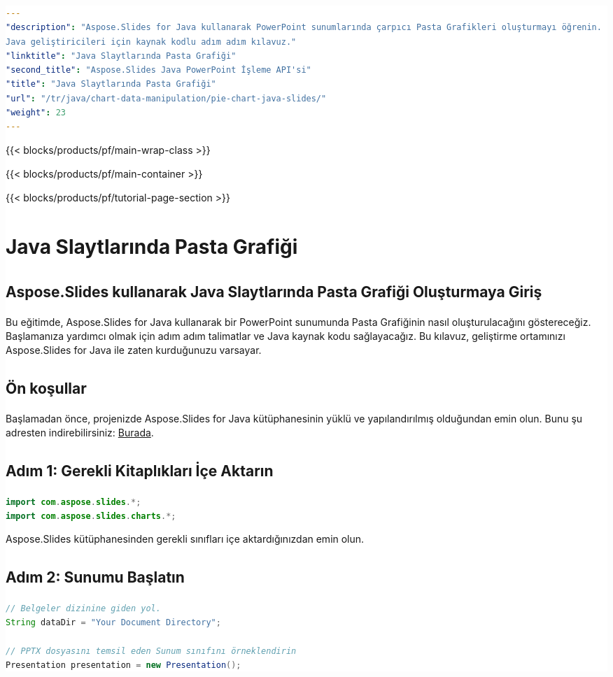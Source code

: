 ```yaml
---
"description": "Aspose.Slides for Java kullanarak PowerPoint sunumlarında çarpıcı Pasta Grafikleri oluşturmayı öğrenin. Java geliştiricileri için kaynak kodlu adım adım kılavuz."
"linktitle": "Java Slaytlarında Pasta Grafiği"
"second_title": "Aspose.Slides Java PowerPoint İşleme API'si"
"title": "Java Slaytlarında Pasta Grafiği"
"url": "/tr/java/chart-data-manipulation/pie-chart-java-slides/"
"weight": 23
---
```


{{< blocks/products/pf/main-wrap-class >}}

{{< blocks/products/pf/main-container >}}

{{< blocks/products/pf/tutorial-page-section >}}

# Java Slaytlarında Pasta Grafiği


## Aspose.Slides kullanarak Java Slaytlarında Pasta Grafiği Oluşturmaya Giriş

Bu eğitimde, Aspose.Slides for Java kullanarak bir PowerPoint sunumunda Pasta Grafiğinin nasıl oluşturulacağını göstereceğiz. Başlamanıza yardımcı olmak için adım adım talimatlar ve Java kaynak kodu sağlayacağız. Bu kılavuz, geliştirme ortamınızı Aspose.Slides for Java ile zaten kurduğunuzu varsayar.

## Ön koşullar

Başlamadan önce, projenizde Aspose.Slides for Java kütüphanesinin yüklü ve yapılandırılmış olduğundan emin olun. Bunu şu adresten indirebilirsiniz: [Burada](https://releases.aspose.com/slides/java/).

## Adım 1: Gerekli Kitaplıkları İçe Aktarın

```java
import com.aspose.slides.*;
import com.aspose.slides.charts.*;
```

Aspose.Slides kütüphanesinden gerekli sınıfları içe aktardığınızdan emin olun.

## Adım 2: Sunumu Başlatın

```java
// Belgeler dizinine giden yol.
String dataDir = "Your Document Directory";

// PPTX dosyasını temsil eden Sunum sınıfını örneklendirin
Presentation presentation = new Presentation();
```
